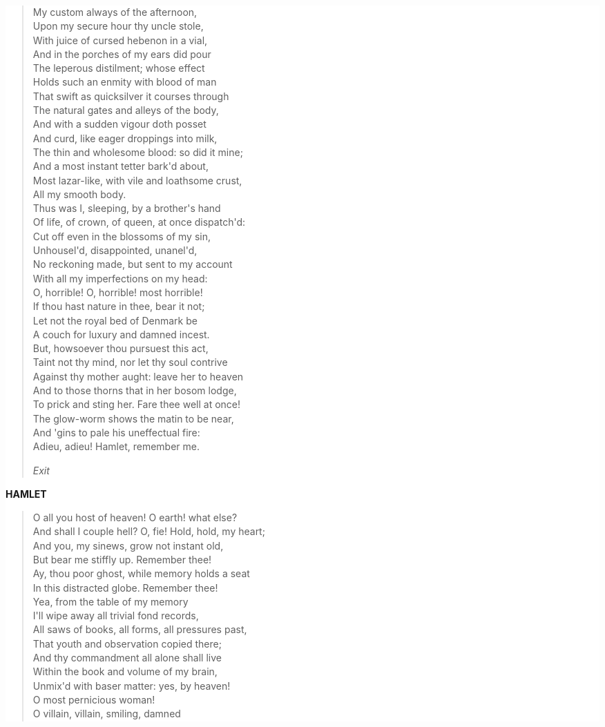 > <span id="1.5.65">My custom always of the afternoon,</span>  
> <span id="1.5.66">Upon my secure hour thy uncle stole,</span>  
> <span id="1.5.67">With juice of cursed hebenon in a vial,</span>  
> <span id="1.5.68">And in the porches of my ears did pour</span>  
> <span id="1.5.69">The leperous distilment; whose effect</span>  
> <span id="1.5.70">Holds such an enmity with blood of man</span>  
> <span id="1.5.71">That swift as quicksilver it courses
> through</span>  
> <span id="1.5.72">The natural gates and alleys of the body,</span>  
> <span id="1.5.73">And with a sudden vigour doth posset</span>  
> <span id="1.5.74">And curd, like eager droppings into milk,</span>  
> <span id="1.5.75">The thin and wholesome blood: so did it
> mine;</span>  
> <span id="1.5.76">And a most instant tetter bark'd about,</span>  
> <span id="1.5.77">Most lazar-like, with vile and loathsome
> crust,</span>  
> <span id="1.5.78">All my smooth body.</span>  
> <span id="1.5.79">Thus was I, sleeping, by a brother's hand</span>  
> <span id="1.5.80">Of life, of crown, of queen, at once
> dispatch'd:</span>  
> <span id="1.5.81">Cut off even in the blossoms of my sin,</span>  
> <span id="1.5.82">Unhousel'd, disappointed, unanel'd,</span>  
> <span id="1.5.83">No reckoning made, but sent to my account</span>  
> <span id="1.5.84">With all my imperfections on my head:</span>  
> <span id="1.5.85">O, horrible! O, horrible! most horrible!</span>  
> <span id="1.5.86">If thou hast nature in thee, bear it not;</span>  
> <span id="1.5.87">Let not the royal bed of Denmark be</span>  
> <span id="1.5.88">A couch for luxury and damned incest.</span>  
> <span id="1.5.89">But, howsoever thou pursuest this act,</span>  
> <span id="1.5.90">Taint not thy mind, nor let thy soul
> contrive</span>  
> <span id="1.5.91">Against thy mother aught: leave her to
> heaven</span>  
> <span id="1.5.92">And to those thorns that in her bosom
> lodge,</span>  
> <span id="1.5.93">To prick and sting her. Fare thee well at
> once!</span>  
> <span id="1.5.94">The glow-worm shows the matin to be near,</span>  
> <span id="1.5.95">And 'gins to pale his uneffectual fire:</span>  
> <span id="1.5.96">Adieu, adieu! Hamlet, remember me.</span>  
>
> *Exit*

<span id="speech19">**HAMLET**</span>

> <span id="1.5.97">O all you host of heaven! O earth! what
> else?</span>  
> <span id="1.5.98">And shall I couple hell? O, fie! Hold, hold, my
> heart;</span>  
> <span id="1.5.99">And you, my sinews, grow not instant old,</span>  
> <span id="1.5.100">But bear me stiffly up. Remember thee!</span>  
> <span id="1.5.101">Ay, thou poor ghost, while memory holds a
> seat</span>  
> <span id="1.5.102">In this distracted globe. Remember thee!</span>  
> <span id="1.5.103">Yea, from the table of my memory</span>  
> <span id="1.5.104">I'll wipe away all trivial fond records,</span>  
> <span id="1.5.105">All saws of books, all forms, all pressures
> past,</span>  
> <span id="1.5.106">That youth and observation copied there;</span>  
> <span id="1.5.107">And thy commandment all alone shall live</span>  
> <span id="1.5.108">Within the book and volume of my brain,</span>  
> <span id="1.5.109">Unmix'd with baser matter: yes, by heaven!</span>  
> <span id="1.5.110">O most pernicious woman!</span>  
> <span id="1.5.111">O villain, villain, smiling, damned